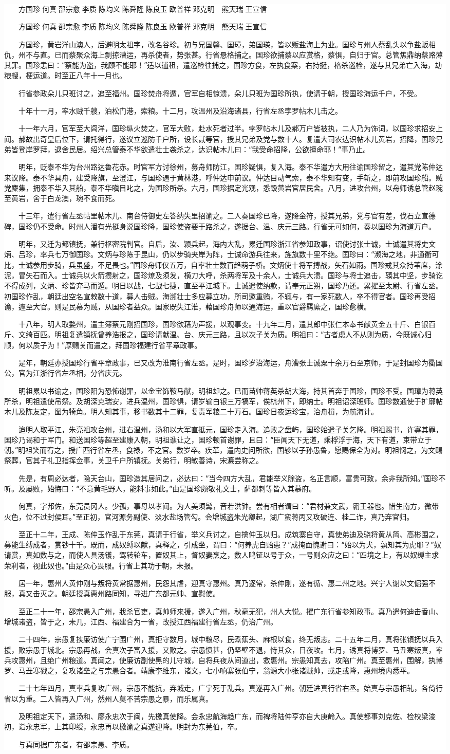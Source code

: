 　　方国珍 何真 邵宗愈 李质 陈均义 陈舜隆 陈良玉 欧普祥 邓克明　熊天瑞 王宣信

　　方国珍 何真 邵宗愈 李质 陈均义 陈舜隆 陈良玉 欧普祥 邓克明　熊天瑞 王宣信

　　方国珍，黄岩洋山澳人，后避明太祖字，改名谷珍。初与兄国馨、国璋，弟国瑛，皆以贩盐海上为业。国珍与州人蔡乱头以争盐贩相仇，州不与直。已而蔡聚众海上剽掠漕运，再杀使者，势张甚。行省悬格捕之。国珍欲捕蔡以应赏格，蔡惧，自归于官。总管焦鼎纳蔡赂薄其罪。国珍恚曰：“蔡能为盗，我顾不能耶！”适以逋租，遣巡检往捕之，国珍方食，左执食案，右持挺，格杀巡检，遂与其兄弟亡入海，劫粮艘，梗运道。时至正八年十一月也。

　　行省参政朵儿只班讨之，追至福州。国珍焚舟将遁，官军自相惊溃，朵儿只班为国珍所执，使请于朝，授国珍海运千户，不受。

　　十年十一月，率水贼千艘，泊松门港，索粮。十二月，攻温州及沿海诸县，行省左丞孛罗帖木儿击之。

　　十一年六月，官军至大闾洋，国珍纵火焚之，官军大败，赴水死者过半。孛罗帖木儿及郝万户皆被执，二人乃为饰词，以国珍求招安上闻。郝故出奇皇后位下，请托得行，遂议立巡防千户所，设长贰等官，授其兄弟及党与数十人。复遣大司农达识帖木儿黄岩，招降，国珍兄弟皆登岸罗拜，退舍民居。绍兴总管泰不华欲遣壮士袭杀之，达识帖木儿曰：“我受命招降，公欲擅命耶！”事乃止。

　　明年，贬泰不华为台州路达鲁花赤。时官军方讨徐州，募舟师防江，国珍疑惧，复入海。泰不华遣方大用往谕国珍留之，遣其党陈仲达来议降。泰不华具舟，建受降旗，至澄江，与国珍遇于黄林港，呼仲达申前议。仲达目动气索，泰不华知有变，手斩之，即前攻国珍船。贼党麇集，拥泰不华入其船，泰不华瞋目叱之，为国珍所杀。六月，国珍据定光观，悉毁黄岩官居民舍。八月，进攻台州，以舟师诱总管赵琬至黄岩，舍于白龙澳，琬不食而死。

　　十三年，遣行省左丞帖里帖木儿、南台侍御史左答纳失里招谕之。二人奏国珍已降，遂降金符，授其兄弟，党与官有差，伐石立宣德碑，国珍仍不受命。时州人潘有光挺身说国珍降，国珍使盗要于路杀之，遂据台、温、庆元三路。行省无可如何，奏以国珍为海道万户。

　　明年，又迁为都镇抚，兼行枢密院判官。自后，汝、颖兵起，海内大乱，累迁国珍浙江省参知政事，诏使讨张士诚，士诚遣其将史文炳、吕珍，率兵七万御国珍。文炳与珍陈于昆山，仍以步骑夹岸为阵，士诚命游兵往来，旌旗数十里不绝。国珍曰：“濒海之地，非通衢可比，士诚参用步骑，兵虽盛，不足畏也。”国珍舟师仅五万，自率壮士数百趋萌子桥。文炳使十将军搏战，矢石如雨。国珍戒其众持苇席，涂泥，冒矢石而入。士诚兵以火箭攒射之，国珍燎及须发，横刀大呼，杀两将军及十余人，士诚兵大溃。国珍与将士追击，辏其中坚，步骑讫不得成列，文炳、珍皆弃马而遁。明日以战，七战七捷，直至平江城下。士诚遣使纳款，请奉元正朔，国珍乃还。累擢至太尉、行省左丞。初国珍作乱，朝廷出空名宣敕数十道，募人击贼。海濒壮士多应募立功，所司邀重贿，不辄与，有一家死数人，卒不得官者。国珍再受招谕，遽至大官。则是民慕为贼，从国珍者益众。国家既失江淮，藉国珍舟师以通海运，重以官爵羁縻之，国珍愈横。

　　十八年，明人取婺州，遣主簿蔡元刚招国珍，国珍欲藉为声援，以观事变。十九年二月，遣其郎中张仁本奉书献黄金五十斤、白银百斤、文绮百匹。明祖复遣镇抚曾养浩报之，国珍请献温、台、庆元三路，且以次子关为质。明祖曰：“古者虑人不从则为质，今既诚心归顺，何以质子为！”厚赐关而遣之，拜国珍福建行省平章政事。

　　是年，朝廷亦授国珍行省平章政事，已又改为淮南行省左丞。是时，国珍岁治海运，舟漕张士诚粟十余万石至京师，于是封国珍为衢国公，官为江浙行省左丞相，分省庆元。

　　明祖累以书谕之，国珍阳为恐怖谢罪，以金宝饰鞍马献，明祖却之。已而苗帅蒋英杀胡大海，持其首奔于国珍，国珍不受。国璋为蒋英所杀，明祖遣使吊祭。及胡深克瑞安，进兵温州，国珍惧，请岁输白银三万犒军，俟杭州下，即纳士。明祖诏深班师。国珍数通使于扩廓帖木儿及陈友定，图为犄角。明人知其事，移书数其十二罪，复责军粮二十万石。国珍日夜运珍宝，治舟楫，为航海计。

　　迨明人取平江，朱亮祖攻台州，进右温州，汤和以大军直抵元，国珍走入海。追败之盘屿，国珍始遣子关乞降。明祖赐书，许寡其罪，国珍乃谒和于军门。和送国珍等超至建康入朝，明祖谯让之，国珍顿首谢罪，且曰：“臣闻天下无道，乘桴浮于海，天下有道，束带立于朝。”明祖笑而宥之，授广西行省左丞，食禄，不之官。数岁卒。疾革，遣内史问所欲，国轸以子孙愚鲁，愿赐保全为对。明祖悯之，为文赐祭葬，官其子礼卫指挥佥事，关卫千户所镇抚。关弟行，明敏善诗，宋濂尝称之。

　　先是，有周必达者，隐天台山，国珍造其居问之，必达曰：“当今四方大乱，君能举义除盗，名正言顺，富贵可致，余非我所知。”国珍不听。及屡败，始悔曰：“不意黄毛野人，能料事如此。”由是国珍颇敬礼文士，萨都剌等皆入其慕府。

　　何真，字邦佐，东莞员冈人。少孤，事母以孝闻。为人美须髯，音若洪钟。尝有相者谓曰：“君材兼文武，霸王器也。惜生南方，微带火色，位不过封侯耳。”至正初，官河源务副使、淡水盐场管勾。会增城盗朱光卿起，湖广蛮蒋丙又攻破连、桂二诈，真乃弃官归。

　　至正十二年，王成、陈仲玉作乱于东莞，真请于行省，举义兵讨之，自擒仲玉以归。成筑寨自守，真使弟迪及骁将黄从简、高彬围之，募能生缚成者，赏钞十千。既而，成奴缚以献，真释之，引成坐，谓曰：“何养虎自贻患？”成掩面愧谢曰：“始以为犬，孰知其为虎耶？”奴请赏，真如数与之，而使人具汤镬，驾转轮车，置奴其上，督奴妻烹之，数人鸣钲以号于众，一号则众应之曰：“四境之上，有以奴缚主求荣利者，视此奴也。”由是众心畏服。行省上其功于朝，未报。

　　居一年，惠州人黄仲刚与叛将黄常据惠州，民怨其虐，迎真守惠州。真乃逐常，杀仲刚，遂有循、惠二州之地。兴宁人谢以文倔强不服，真又击灭之。朝廷授真惠州路同知，寻进广东都元帅、宣慰使。

　　至正二十一年，邵宗愚入广州，戕杀官吏，真帅师来援，遂入广州，秋毫无犯，州人大悦。擢广东行省参知政事。真乃遣何迪击香山、增城诸盗，皆于之，未几，江西、福建合为一省，改授江西福建行省左丞，仍治广州。

　　二十四年，宗愚复挟廉访使广宁围广州，真拒守数月，城中粮尽，民煮蕉头、麻根以食，终无叛志。二十五年二月，真将张镇抚以兵入援，败宗愚于城北。宗愚再战，会真次子富入援，又败之。宗愚愤甚，仍坚壁不退，恃其众，日夜攻。七月，诱真将博罗、马丑寒叛真，率兵攻惠州，且绝广州粮道。真闻之，使廉访副使黑的儿守城，自将兵夜从间道出，救惠州。宗愚知真去，攻陷广州。真至惠州，围解，执博罗、马丑寒戮之，复攻诸垒之与宗愚合者。靖康李维东，诸文，七小响寨张伯宁，翁源大小张诸贼帅，或走或降，惠州境内悉平。

　　二十七年四月，真率兵复攻广州，宗愚不能抗，弃城走，广宁死于乱兵。真遂再入广州。朝廷进真行省右丞。始真与宗愚相轧，各倚行省以为重。二人皆再入广州，然州人莫不苦宗愚之暴，而乐属真。

　　及明祖定天下，遣汤和、廖永忠次于闽，先檄真使降。会永忠航海趋广东，而裨将陆仲亨亦自大庚岭入。真使都事刘克佐、检校梁浚初，诣永忠军，上其印绶，永忠再以檄谕之真遂迎降。明封为东莞伯，卒。

　　与真同据广东者，有邵宗愚、李质。
